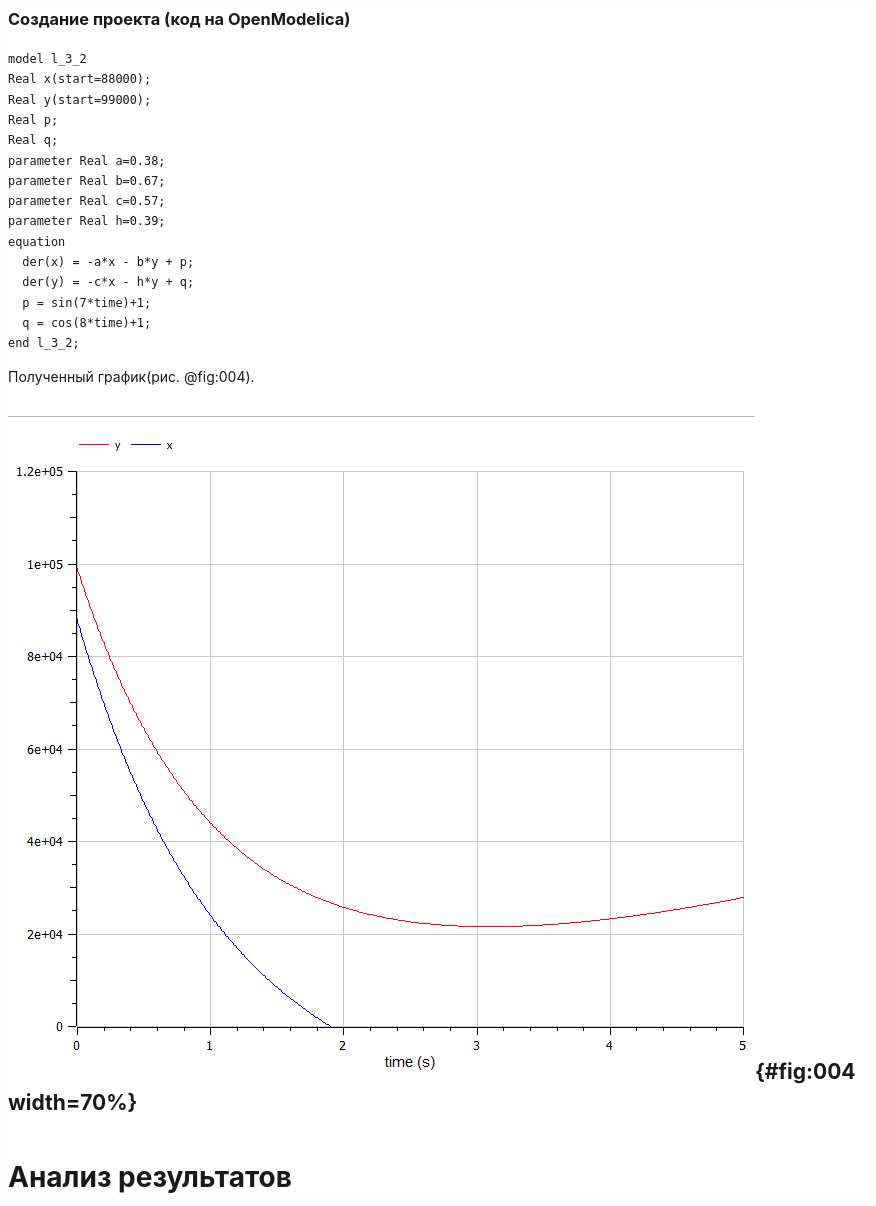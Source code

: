 ### Создание проекта (код на OpenModelica)
```
model l_3_2
Real x(start=88000);
Real y(start=99000);
Real p;
Real q;
parameter Real a=0.38;
parameter Real b=0.67;
parameter Real c=0.57;
parameter Real h=0.39;
equation
  der(x) = -a*x - b*y + p;
  der(y) = -c*x - h*y + q;
  p = sin(7*time)+1;
  q = cos(8*time)+1;
end l_3_2;

```
Полученный график(рис. @fig:004).

![График](image/o2.png){#fig:004 width=70%}
---
# Анализ результатов
